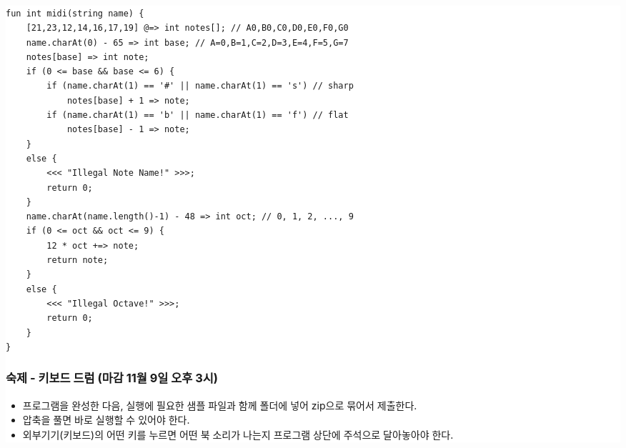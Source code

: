```
fun int midi(string name) {
    [21,23,12,14,16,17,19] @=> int notes[]; // A0,B0,C0,D0,E0,F0,G0
    name.charAt(0) - 65 => int base; // A=0,B=1,C=2,D=3,E=4,F=5,G=7
    notes[base] => int note;
    if (0 <= base && base <= 6) {
        if (name.charAt(1) == '#' || name.charAt(1) == 's') // sharp
            notes[base] + 1 => note;
        if (name.charAt(1) == 'b' || name.charAt(1) == 'f') // flat
            notes[base] - 1 => note;
    }
    else {
        <<< "Illegal Note Name!" >>>;
        return 0;
    }
    name.charAt(name.length()-1) - 48 => int oct; // 0, 1, 2, ..., 9
    if (0 <= oct && oct <= 9) {
        12 * oct +=> note;
        return note;
    }
    else {
        <<< "Illegal Octave!" >>>;
        return 0;
    }
}
```





### 숙제 - 키보드 드럼 (마감 11월 9일 오후 3시)

- 프로그램을 완성한 다음, 실행에 필요한 샘플 파일과 함께 폴더에 넣어 zip으로 묶어서 제출한다.
- 압축을 풀면 바로 실행할 수 있어야 한다.
- 외부기기(키보드)의 어떤 키를 누르면 어떤 북 소리가 나는지 프로그램 상단에 주석으로 달아놓아야 한다.
